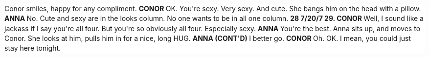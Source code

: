 <b>          
</b>          Conor smiles, happy for any compliment.

<b>          
</b>
<b>                                  CONOR
</b>                    OK.   You're sexy. Very sexy.    And cute.

<b>          
</b>          She bangs him on the head with a pillow.

<b>          
</b>
<b>                                ANNA
</b>                    No. Cute and sexy are in the looks
                    column. No one wants to be in all one
                    column.

<b>          
</b>
<b>          
</b>
<b>                                    28
</b>
<b>          
</b>
<b>          7/20/7                                                29.
</b>
<b>          
</b>
<b>          
</b>
<b>          
</b>
<b>                                 CONOR
</b>                    Well, I sound like a jackass if I say
                    you're all four. But you're so obviously
                    all four. Especially sexy.

<b>          
</b>
<b>                                 ANNA
</b>                    You're the best.

<b>          
</b>          Anna sits up, and moves to Conor. She looks at him,
          pulls him in for a nice, long HUG.

<b>          
</b>
<b>                                   ANNA (CONT'D)
</b>                    I better go.

<b>          
</b>
<b>                                 CONOR
</b>                    Oh. OK. I mean, you could just stay
                    here tonight.
